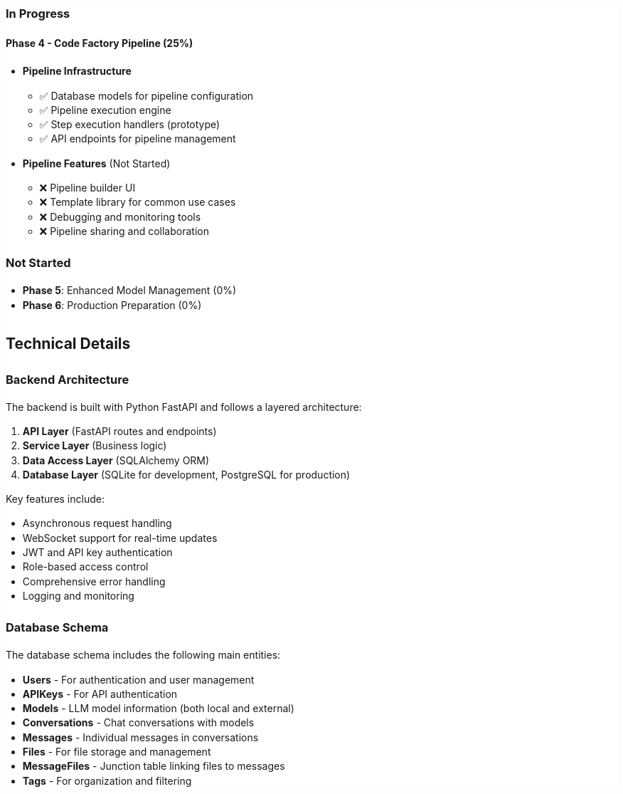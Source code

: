 ### In Progress

#### Phase 4 - Code Factory Pipeline (25%)

- **Pipeline Infrastructure**
  - ✅ Database models for pipeline configuration
  - ✅ Pipeline execution engine
  - ✅ Step execution handlers (prototype)
  - ✅ API endpoints for pipeline management

- **Pipeline Features** (Not Started)
  - ❌ Pipeline builder UI
  - ❌ Template library for common use cases
  - ❌ Debugging and monitoring tools
  - ❌ Pipeline sharing and collaboration

### Not Started

- **Phase 5**: Enhanced Model Management (0%)
- **Phase 6**: Production Preparation (0%)

## Technical Details

### Backend Architecture

The backend is built with Python FastAPI and follows a layered architecture:

1. **API Layer** (FastAPI routes and endpoints)
2. **Service Layer** (Business logic)
3. **Data Access Layer** (SQLAlchemy ORM)
4. **Database Layer** (SQLite for development, PostgreSQL for production)

Key features include:

- Asynchronous request handling
- WebSocket support for real-time updates
- JWT and API key authentication
- Role-based access control
- Comprehensive error handling
- Logging and monitoring

### Database Schema

The database schema includes the following main entities:

- **Users** - For authentication and user management
- **APIKeys** - For API authentication
- **Models** - LLM model information (both local and external)
- **Conversations** - Chat conversations with models
- **Messages** - Individual messages in conversations
- **Files** - For file storage and management
- **MessageFiles** - Junction table linking files to messages
- **Tags** - For organization and filtering
